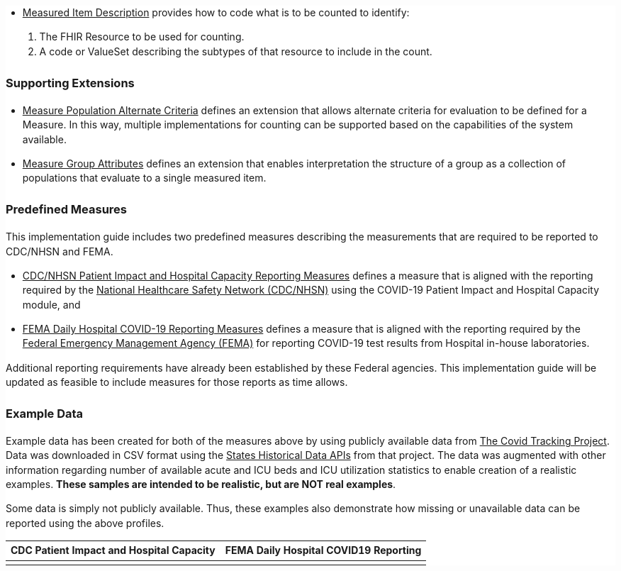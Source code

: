* [Measured Item Description](StructureDefinition-MeasuredItemDescription.html) provides
  how to code what is to be counted to identify:

  1. The FHIR Resource to be used for counting.
  2. A code or ValueSet describing the subtypes of that resource to include in the count.

### Supporting Extensions
* [Measure Population Alternate Criteria](StructureDefinition-MeasurePopulationAlternateCriteria.html)
  defines an extension that allows alternate criteria for evaluation to be defined for
  a Measure.  In this way, multiple implementations for counting can be supported based
  on the capabilities of the system available.

* [Measure Group Attributes](StructureDefinition-MeasureGroupAttributes.html) defines
  an extension that enables interpretation the structure of a group as a collection
  of populations that evaluate to a single measured item.


### Predefined Measures
This implementation guide includes two predefined measures describing the measurements
that are required to be reported to CDC/NHSN and FEMA.

* [CDC/NHSN Patient Impact and Hospital Capacity Reporting Measures](Measure-CDCPatientImpactAndHospitalCapacity.html)
  defines a measure that is aligned with the reporting required by the
  [National Healthcare Safety Network (CDC/NHSN)](https://www.cdc.gov/nhsn/index.html) using the COVID-19 Patient Impact and
  Hospital Capacity module, and

* [FEMA Daily Hospital COVID-19 Reporting Measures](Measure-FEMADailyHospitalCOVID19Reporting.html)
  defines a measure that is aligned with the reporting required by the [Federal Emergency Management Agency (FEMA)](https://www.aha.org/advisory/2020-03-30-coronavirus-update-administration-requests-hospitals-report-daily-covid-19)
  for reporting COVID-19 test results from Hospital in-house laboratories.

Additional reporting requirements have already been established by these Federal agencies.
This implementation guide will be updated as feasible to include measures for those reports
as time allows.

### Example Data
Example data has been created for both of the measures above by using publicly available
data from [The Covid Tracking Project](https://covidtracking.com/).  Data was downloaded
in CSV format using the [States Historical Data APIs](https://covidtracking.com/api) from
that project.  The data was augmented with other information regarding number of available
acute and ICU beds and ICU utilization statistics to enable creation of a realistic examples.
**These samples are intended to be realistic, but are NOT real examples**.

Some data is simply not publicly available. Thus, these examples also demonstrate how missing
or unavailable data can be reported using the above profiles.

<table cols='2'><thead><tr><th>CDC Patient Impact and Hospital Capacity</th><th>FEMA Daily Hospital COVID19 Reporting
</th></tr></thead>
<tbody>
<tr><td>
